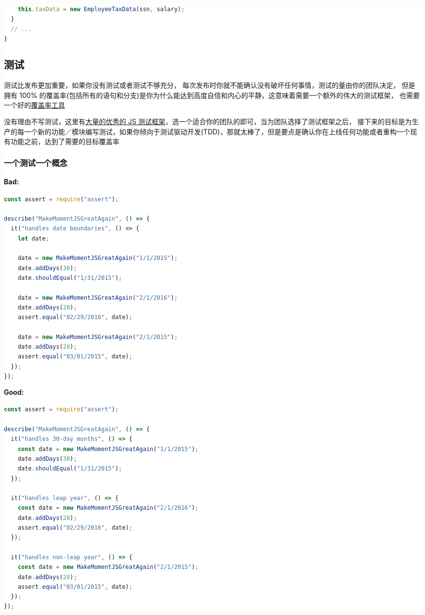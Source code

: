 ```javascript
    this.taxData = new EmployeeTaxData(ssn, salary);
  }
  // ...
}
```

## 测试

测试比发布更加重要，如果你没有测试或者测试不够充分， 每次发布时你就不能确认没有破坏任何事情，测试的量由你的团队决定， 但是拥有 100% 的覆盖率(包括所有的语句和分支)是你为什么能达到高度自信和内心的平静，这意味着需要一个额外的伟大的测试框架， 也需要一个好的[覆盖率工具](http://gotwarlost.github.io/istanbul/)

没有理由不写测试，这里有[大量的优秀的 JS 测试框架](http://jstherightway.org/#testing-tools)，选一个适合你的团队的即可，当为团队选择了测试框架之后， 接下来的目标是为生产的每一个新的功能／模块编写测试，如果你倾向于测试驱动开发(TDD)，那就太棒了，但是要点是确认你在上线任何功能或者重构一个现有功能之前，达到了需要的目标覆盖率

### 一个测试一个概念

**Bad:**

```javascript
const assert = require("assert");

describe("MakeMomentJSGreatAgain", () => {
  it("handles date boundaries", () => {
    let date;

    date = new MakeMomentJSGreatAgain("1/1/2015");
    date.addDays(30);
    date.shouldEqual("1/31/2015");

    date = new MakeMomentJSGreatAgain("2/1/2016");
    date.addDays(28);
    assert.equal("02/29/2016", date);

    date = new MakeMomentJSGreatAgain("2/1/2015");
    date.addDays(28);
    assert.equal("03/01/2015", date);
  });
});
```

**Good:**

```javascript
const assert = require("assert");

describe("MakeMomentJSGreatAgain", () => {
  it("handles 30-day months", () => {
    const date = new MakeMomentJSGreatAgain("1/1/2015");
    date.addDays(30);
    date.shouldEqual("1/31/2015");
  });

  it("handles leap year", () => {
    const date = new MakeMomentJSGreatAgain("2/1/2016");
    date.addDays(28);
    assert.equal("02/29/2016", date);
  });

  it("handles non-leap year", () => {
    const date = new MakeMomentJSGreatAgain("2/1/2015");
    date.addDays(28);
    assert.equal("03/01/2015", date);
  });
});
```
